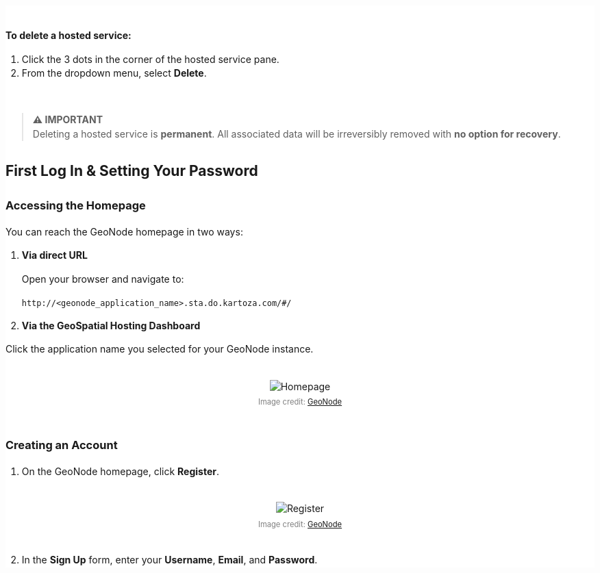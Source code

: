 <br>

**To delete a hosted service:**

1. Click the 3 dots in the corner of the hosted service pane.  
2. From the dropdown menu, select **Delete**.

<br>

> **⚠️ IMPORTANT**  
> Deleting a hosted service is **permanent**. All associated data will be irreversibly removed with **no option for recovery**.

## First Log In & Setting Your Password

### Accessing the Homepage

You can reach the GeoNode homepage in two ways:

1. **Via direct URL**

   Open your browser and navigate to:

   `http://<geonode_application_name>.sta.do.kartoza.com/#/`


2. **Via the GeoSpatial Hosting Dashboard**

Click the application name you selected for your GeoNode instance.

<br>

<div style="text-align: center;">
<img src="../img/geonode-img-5.png" alt="Homepage" width="auto">
<div style="font-size: 0.8em; color: gray; margin-top: 4px;">
 Image credit: <a href="https://geonode.org/" target="_blank">GeoNode</a>
</div>
</div>

<br>

### Creating an Account

1. On the GeoNode homepage, click **Register**.

<br>

<div style="text-align: center;">
<img src="../img/geonode-img-6.png" alt="Register" width="auto">
<div style="font-size: 0.8em; color: gray; margin-top: 4px;">
 Image credit: <a href="https://geonode.org/" target="_blank">GeoNode</a>
</div>
</div>

<br>

2. In the **Sign Up** form, enter your **Username**, **Email**, and **Password**.
